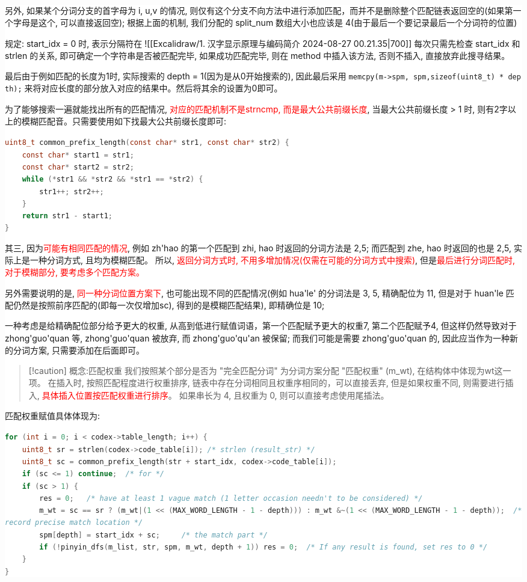 另外, 如果某个分词分支的首字母为 i, u,v 的情况, 则仅有这个分支不向方法中进行添加匹配，而并不是删除整个匹配链表返回空的(如果第一个字母是这个, 可以直接返回空);
根据上面的机制, 我们分配的 split_num 数组大小也应该是 4(由于最后一个要记录最后一个分词符的位置)

规定: start_idx = 0 时, 表示分隔符在
![[Excalidraw/1. 汉字显示原理与编码简介 2024-08-27 00.21.35|700]]
每次只需先检查 start_idx 和 strlen 的关系, 即可确定一个字符串是否被匹配完毕, 如果成功匹配完毕, 则在 method 中插入该方法, 否则不插入, 直接放弃此搜寻结果。

最后由于例如匹配的长度为1时, 实际搜索的 depth = 1(因为是从0开始搜索的), 因此最后采用 `memcpy(m->spm, spm,sizeof(uint8_t) * depth);` 来将对应长度的部分放入对应的结果中。然后将其余的设置为0即可。

为了能够搜索一遍就能找出所有的匹配情况, <mark style="background: transparent; color: red">对应的匹配机制不是strncmp, 而是最大公共前缀长度</mark>, 当最大公共前缀长度 > 1 时, 则有2字以上的模糊匹配音。只需要使用如下找最大公共前缀长度即可: 
```c
uint8_t common_prefix_length(const char* str1, const char* str2) {
    const char* start1 = str1;
    const char* start2 = str2;
    while (*str1 && *str2 && *str1 == *str2) {
        str1++; str2++;
    }
    return str1 - start1;
}
```

其三, 因为<mark style="background: transparent; color: red">可能有相同匹配的情况</mark>, 例如 zh'hao 的第一个匹配到 zhi, hao 时返回的分词方法是 2,5; 而匹配到 zhe, hao 时返回的也是 2,5, 实际上是一种分词方式, 且均为模糊匹配。 所以, <mark style="background: transparent; color: red">返回分词方式时, 不用多增加情况(仅需在可能的分词方式中搜索)</mark>, 但是<mark style="background: transparent; color: red">最后进行分词匹配时, 对于模糊部分, 要考虑多个匹配方案。</mark>

另外需要说明的是, <mark style="background: transparent; color: red">同一种分词位置方案下</mark>, 也可能出现不同的匹配情况(例如 hua'le' 的分词法是 3, 5, 精确配位为 11, 但是对于 huan'le 匹配仍然是按照前序匹配的(即每一次仅增加sc), 得到的是模糊匹配结果), 即精确位是 10;

一种考虑是给精确配位部分给予更大的权重, 从高到低进行赋值词语，第一个匹配赋予更大的权重7, 第二个匹配赋予4, 但这样仍然导致对于 zhong'guo'quan 等, zhong'guo'quan 被放弃, 而 zhong'guo'qu'an 被保留; 而我们可能是需要 zhong'guo'quan 的, 因此应当作为一种新的分词方案, 只需要添加在后面即可。

> [!caution] 概念:匹配权重
> 我们按照某个部分是否为 "完全匹配分词" 为分词方案分配 "匹配权重" (m_wt), 在结构体中体现为wt这一项。 
> 在插入时, 按照匹配程度进行权重排序, 链表中存在分词相同且权重序相同的，可以直接丢弃, 但是如果权重不同, 则需要进行插入, <mark style="background: transparent; color: red">具体插入位置按匹配权重进行排序</mark>。
> 如果串长为 4, 且权重为 0, 则可以直接考虑使用尾插法。

匹配权重赋值具体体现为:
```c
for (int i = 0; i < codex->table_length; i++) {
	uint8_t sr = strlen(codex->code_table[i]); /* strlen (result_str) */
	uint8_t sc = common_prefix_length(str + start_idx, codex->code_table[i]);
	if (sc <= 1) continue;  /* for */
	if (sc > 1) {
		res = 0;   /* have at least 1 vague match (1 letter occasion needn't to be considered) */ 
		m_wt = sc == sr ? (m_wt|(1 << (MAX_WORD_LENGTH - 1 - depth))) : m_wt &~(1 << (MAX_WORD_LENGTH - 1 - depth));  /* record precise match location */
		spm[depth] = start_idx + sc;     /* the match part */
		if (!pinyin_dfs(m_list, str, spm, m_wt, depth + 1)) res = 0;  /* If any result is found, set res to 0 */
	}
}
```
